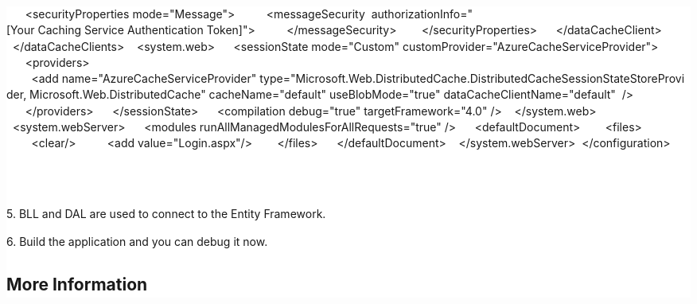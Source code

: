 &nbsp;&nbsp;&nbsp;&nbsp;&nbsp;&nbsp;<span class="xml__tag_start">&lt;securityProperties</span>&nbsp;<span class="xml__attr_name">mode</span>=<span class="xml__attr_value">&quot;Message&quot;</span><span class="xml__tag_start">&gt;&nbsp;
</span>&nbsp;&nbsp;&nbsp;&nbsp;&nbsp;&nbsp;&nbsp;&nbsp;<span class="xml__tag_start">&lt;messageSecurity</span>&nbsp;&nbsp;<span class="xml__attr_name">authorizationInfo</span>=<span class="xml__attr_value">&quot;[Your&nbsp;Caching&nbsp;Service&nbsp;Authentication&nbsp;Token]&quot;</span><span class="xml__tag_start">&gt;&nbsp;
</span>&nbsp;&nbsp;&nbsp;&nbsp;&nbsp;&nbsp;&nbsp;&nbsp;<span class="xml__tag_end">&lt;/messageSecurity&gt;</span>&nbsp;
&nbsp;&nbsp;&nbsp;&nbsp;&nbsp;&nbsp;<span class="xml__tag_end">&lt;/securityProperties&gt;</span>&nbsp;
&nbsp;&nbsp;&nbsp;&nbsp;<span class="xml__tag_end">&lt;/dataCacheClient&gt;</span>&nbsp;
&nbsp;&nbsp;<span class="xml__tag_end">&lt;/dataCacheClients&gt;</span>&nbsp;
&nbsp;&nbsp;<span class="xml__tag_start">&lt;system</span>.web<span class="xml__tag_start">&gt;&nbsp;
</span>&nbsp;&nbsp;&nbsp;&nbsp;<span class="xml__tag_start">&lt;sessionState</span>&nbsp;<span class="xml__attr_name">mode</span>=<span class="xml__attr_value">&quot;Custom&quot;</span>&nbsp;<span class="xml__attr_name">customProvider</span>=<span class="xml__attr_value">&quot;AzureCacheServiceProvider&quot;</span><span class="xml__tag_start">&gt;&nbsp;
</span>&nbsp;&nbsp;&nbsp;&nbsp;&nbsp;&nbsp;<span class="xml__tag_start">&lt;providers</span><span class="xml__tag_start">&gt;&nbsp;
</span>&nbsp;&nbsp;&nbsp;&nbsp;&nbsp;&nbsp;&nbsp;&nbsp;<span class="xml__tag_start">&lt;add</span>&nbsp;<span class="xml__attr_name">name</span>=<span class="xml__attr_value">&quot;AzureCacheServiceProvider&quot;</span>&nbsp;<span class="xml__attr_name">type</span>=<span class="xml__attr_value">&quot;Microsoft.Web.DistributedCache.DistributedCacheSessionStateStoreProvider,&nbsp;Microsoft.Web.DistributedCache&quot;</span>&nbsp;<span class="xml__attr_name">cacheName</span>=<span class="xml__attr_value">&quot;default&quot;</span>&nbsp;<span class="xml__attr_name">useBlobMode</span>=<span class="xml__attr_value">&quot;true&quot;</span>&nbsp;<span class="xml__attr_name">dataCacheClientName</span>=<span class="xml__attr_value">&quot;default&quot;</span>&nbsp;&nbsp;<span class="xml__tag_start">/&gt;</span>&nbsp;
&nbsp;&nbsp;&nbsp;&nbsp;&nbsp;&nbsp;<span class="xml__tag_end">&lt;/providers&gt;</span>&nbsp;
&nbsp;&nbsp;&nbsp;&nbsp;<span class="xml__tag_end">&lt;/sessionState&gt;</span>&nbsp;
&nbsp;&nbsp;&nbsp;&nbsp;<span class="xml__tag_start">&lt;compilation</span>&nbsp;<span class="xml__attr_name">debug</span>=<span class="xml__attr_value">&quot;true&quot;</span>&nbsp;<span class="xml__attr_name">targetFramework</span>=<span class="xml__attr_value">&quot;4.0&quot;</span>&nbsp;<span class="xml__tag_start">/&gt;</span>&nbsp;
&nbsp;&nbsp;&lt;/system.web&gt;&nbsp;
&nbsp;&nbsp;<span class="xml__tag_start">&lt;system</span>.webServer<span class="xml__tag_start">&gt;&nbsp;
</span>&nbsp;&nbsp;&nbsp;&nbsp;<span class="xml__tag_start">&lt;modules</span>&nbsp;<span class="xml__attr_name">runAllManagedModulesForAllRequests</span>=<span class="xml__attr_value">&quot;true&quot;</span>&nbsp;<span class="xml__tag_start">/&gt;</span>&nbsp;
&nbsp;&nbsp;&nbsp;&nbsp;<span class="xml__tag_start">&lt;defaultDocument</span><span class="xml__tag_start">&gt;&nbsp;
</span>&nbsp;&nbsp;&nbsp;&nbsp;&nbsp;&nbsp;<span class="xml__tag_start">&lt;files</span><span class="xml__tag_start">&gt;&nbsp;
</span>&nbsp;&nbsp;&nbsp;&nbsp;&nbsp;&nbsp;&nbsp;&nbsp;<span class="xml__tag_start">&lt;clear</span><span class="xml__tag_start">/&gt;</span>&nbsp;
&nbsp;&nbsp;&nbsp;&nbsp;&nbsp;&nbsp;&nbsp;&nbsp;<span class="xml__tag_start">&lt;add</span>&nbsp;<span class="xml__attr_name">value</span>=<span class="xml__attr_value">&quot;Login.aspx&quot;</span><span class="xml__tag_start">/&gt;</span>&nbsp;
&nbsp;&nbsp;&nbsp;&nbsp;&nbsp;&nbsp;<span class="xml__tag_end">&lt;/files&gt;</span>&nbsp;
&nbsp;&nbsp;&nbsp;&nbsp;<span class="xml__tag_end">&lt;/defaultDocument&gt;</span>&nbsp;
&nbsp;&nbsp;&lt;/system.webServer&gt;&nbsp;
<span class="xml__tag_end">&lt;/configuration&gt;</span>&nbsp;
&nbsp;</pre>
</div>
</div>
</div>
<div class="endscriptcode">&nbsp;</div>
<br></pre>
<p>5. BLL and DAL are used to connect to the Entity Framework.</p>
<p>6. Build the application and you can debug it now.</p>
<h2><strong>More Information</strong><strong></strong></h2>